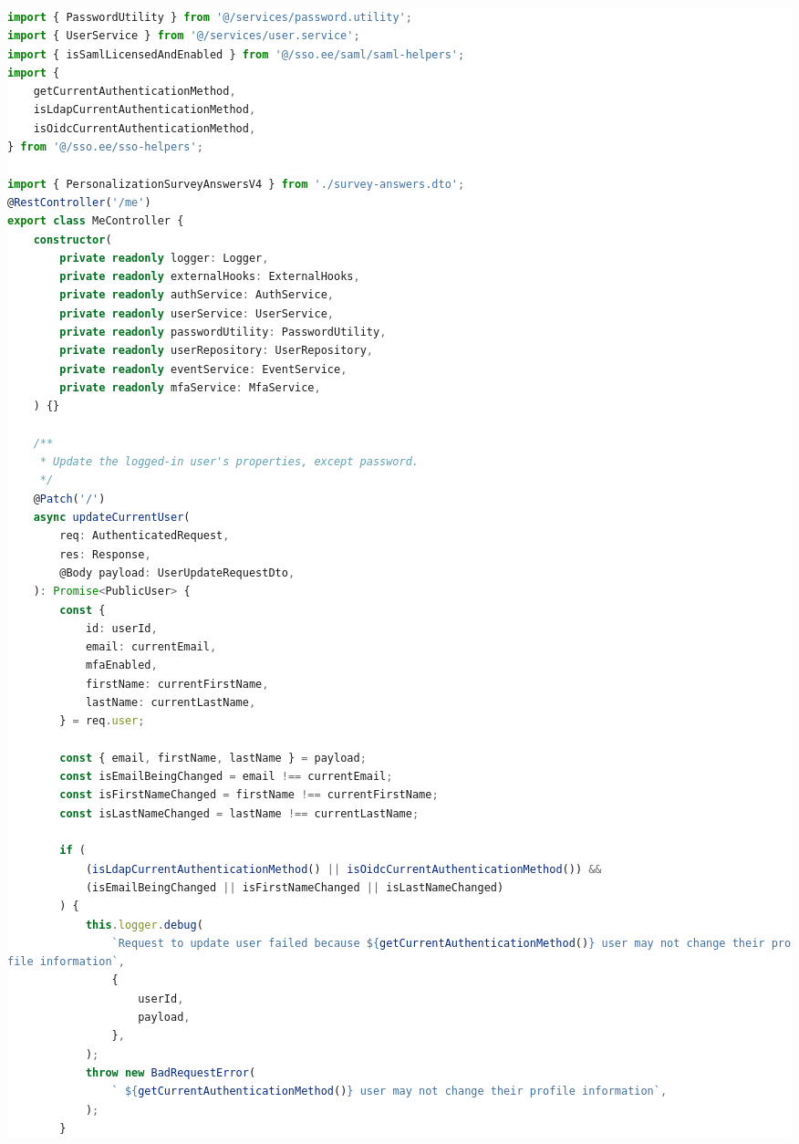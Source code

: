 ```ts
import { PasswordUtility } from '@/services/password.utility';
import { UserService } from '@/services/user.service';
import { isSamlLicensedAndEnabled } from '@/sso.ee/saml/saml-helpers';
import {
	getCurrentAuthenticationMethod,
	isLdapCurrentAuthenticationMethod,
	isOidcCurrentAuthenticationMethod,
} from '@/sso.ee/sso-helpers';

import { PersonalizationSurveyAnswersV4 } from './survey-answers.dto';
@RestController('/me')
export class MeController {
	constructor(
		private readonly logger: Logger,
		private readonly externalHooks: ExternalHooks,
		private readonly authService: AuthService,
		private readonly userService: UserService,
		private readonly passwordUtility: PasswordUtility,
		private readonly userRepository: UserRepository,
		private readonly eventService: EventService,
		private readonly mfaService: MfaService,
	) {}

	/**
	 * Update the logged-in user's properties, except password.
	 */
	@Patch('/')
	async updateCurrentUser(
		req: AuthenticatedRequest,
		res: Response,
		@Body payload: UserUpdateRequestDto,
	): Promise<PublicUser> {
		const {
			id: userId,
			email: currentEmail,
			mfaEnabled,
			firstName: currentFirstName,
			lastName: currentLastName,
		} = req.user;

		const { email, firstName, lastName } = payload;
		const isEmailBeingChanged = email !== currentEmail;
		const isFirstNameChanged = firstName !== currentFirstName;
		const isLastNameChanged = lastName !== currentLastName;

		if (
			(isLdapCurrentAuthenticationMethod() || isOidcCurrentAuthenticationMethod()) &&
			(isEmailBeingChanged || isFirstNameChanged || isLastNameChanged)
		) {
			this.logger.debug(
				`Request to update user failed because ${getCurrentAuthenticationMethod()} user may not change their profile information`,
				{
					userId,
					payload,
				},
			);
			throw new BadRequestError(
				` ${getCurrentAuthenticationMethod()} user may not change their profile information`,
			);
		}

```
